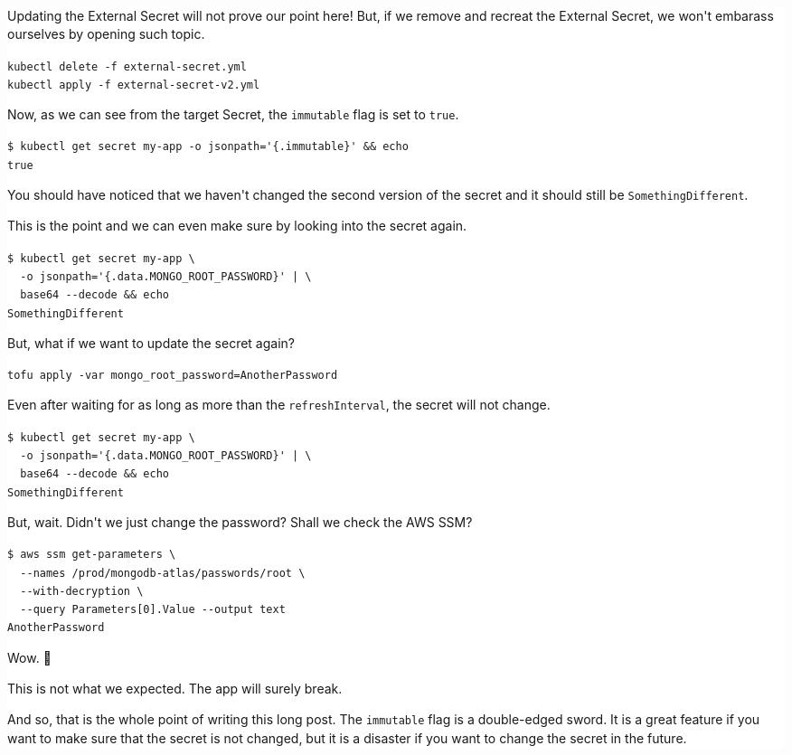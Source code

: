 Updating the External Secret will not prove our point here! But, if we remove
and recreat the External Secret, we won't embarass ourselves by opening such
topic.

```shell title="" linenums="0"
kubectl delete -f external-secret.yml
kubectl apply -f external-secret-v2.yml
```

Now, as we can see from the target Secret, the `immutable` flag is set to `true`.

```shell title="" linenums="0"
$ kubectl get secret my-app -o jsonpath='{.immutable}' && echo
true
```

You should have noticed that we haven't changed the second version of the secret
and it should still be `SomethingDifferent`.

This is the point and we can even make sure by looking into the secret again.

```shell title="" linenums="0"
$ kubectl get secret my-app \
  -o jsonpath='{.data.MONGO_ROOT_PASSWORD}' | \
  base64 --decode && echo
SomethingDifferent
```


But, what if we want to update the secret again?

```shell title="" linenums="0"
tofu apply -var mongo_root_password=AnotherPassword
```

Even after waiting for as long as more than the `refreshInterval`, the secret
will not change.

```shell title="" linenums="0"
$ kubectl get secret my-app \
  -o jsonpath='{.data.MONGO_ROOT_PASSWORD}' | \
  base64 --decode && echo
SomethingDifferent
```

But, wait. Didn't we just change the password? Shall we check the AWS SSM?

```shell title="" linenums="0"
$ aws ssm get-parameters \
  --names /prod/mongodb-atlas/passwords/root \
  --with-decryption \
  --query Parameters[0].Value --output text
AnotherPassword
```

Wow. :exploding_head:

This is not what we expected. The app will surely break.

And so, that is the whole point of writing this long post. The `immutable` flag
is a double-edged sword. It is a great feature if you want to make sure that
the secret is not changed, but it is a disaster if you want to change the secret
in the future.


[^1]: https://github.com/kubernetes-sigs/kind
[^2]: https://external-secrets.io/latest/introduction/getting-started/